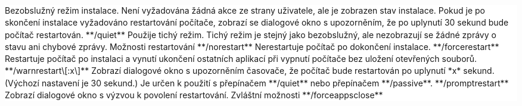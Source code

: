 </td>
<td style="border:1px solid black;">
Bezobslužný režim instalace. Není vyžadována žádná akce ze strany uživatele, ale je zobrazen stav instalace. Pokud je po skončení instalace vyžadováno restartování počítače, zobrazí se dialogové okno s upozorněním, že po uplynutí 30 sekund bude počítač restartován.
</td>
</tr>
<tr>
<td style="border:1px solid black;">
**/quiet**
</td>
<td style="border:1px solid black;">
Použije tichý režim. Tichý režim je stejný jako bezobslužný, ale nezobrazují se žádné zprávy o stavu ani chybové zprávy.
</td>
</tr>
<tr>
<th colspan="2">
Možnosti restartování
</th>
</tr>
<tr class="alternateRow">
<td style="border:1px solid black;">
**/norestart**
</td>
<td style="border:1px solid black;">
Nerestartuje počítač po dokončení instalace.
</td>
</tr>
<tr>
<td style="border:1px solid black;">
**/forcerestart**
</td>
<td style="border:1px solid black;">
Restartuje počítač po instalaci a vynutí ukončení ostatních aplikací při vypnutí počítače bez uložení otevřených souborů.
</td>
</tr>
<tr class="alternateRow">
<td style="border:1px solid black;">
**/warnrestart\[:x\]**
</td>
<td style="border:1px solid black;">
Zobrazí dialogové okno s upozorněním časovače, že počítač bude restartován po uplynutí *x* sekund. (Výchozí nastavení je 30 sekund.) Je určen k použití s přepínačem **/quiet** nebo přepínačem **/passive**.
</td>
</tr>
<tr>
<td style="border:1px solid black;">
**/promptrestart**
</td>
<td style="border:1px solid black;">
Zobrazí dialogové okno s výzvou k povolení restartování.
</td>
</tr>
<tr>
<th colspan="2">
Zvláštní možnosti
</th>
</tr>
<tr class="alternateRow">
<td style="border:1px solid black;">
**/forceappsclose**